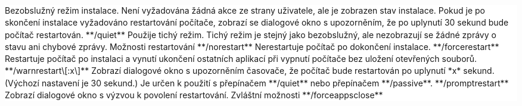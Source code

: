 </td>
<td style="border:1px solid black;">
Bezobslužný režim instalace. Není vyžadována žádná akce ze strany uživatele, ale je zobrazen stav instalace. Pokud je po skončení instalace vyžadováno restartování počítače, zobrazí se dialogové okno s upozorněním, že po uplynutí 30 sekund bude počítač restartován.
</td>
</tr>
<tr>
<td style="border:1px solid black;">
**/quiet**
</td>
<td style="border:1px solid black;">
Použije tichý režim. Tichý režim je stejný jako bezobslužný, ale nezobrazují se žádné zprávy o stavu ani chybové zprávy.
</td>
</tr>
<tr>
<th colspan="2">
Možnosti restartování
</th>
</tr>
<tr class="alternateRow">
<td style="border:1px solid black;">
**/norestart**
</td>
<td style="border:1px solid black;">
Nerestartuje počítač po dokončení instalace.
</td>
</tr>
<tr>
<td style="border:1px solid black;">
**/forcerestart**
</td>
<td style="border:1px solid black;">
Restartuje počítač po instalaci a vynutí ukončení ostatních aplikací při vypnutí počítače bez uložení otevřených souborů.
</td>
</tr>
<tr class="alternateRow">
<td style="border:1px solid black;">
**/warnrestart\[:x\]**
</td>
<td style="border:1px solid black;">
Zobrazí dialogové okno s upozorněním časovače, že počítač bude restartován po uplynutí *x* sekund. (Výchozí nastavení je 30 sekund.) Je určen k použití s přepínačem **/quiet** nebo přepínačem **/passive**.
</td>
</tr>
<tr>
<td style="border:1px solid black;">
**/promptrestart**
</td>
<td style="border:1px solid black;">
Zobrazí dialogové okno s výzvou k povolení restartování.
</td>
</tr>
<tr>
<th colspan="2">
Zvláštní možnosti
</th>
</tr>
<tr class="alternateRow">
<td style="border:1px solid black;">
**/forceappsclose**